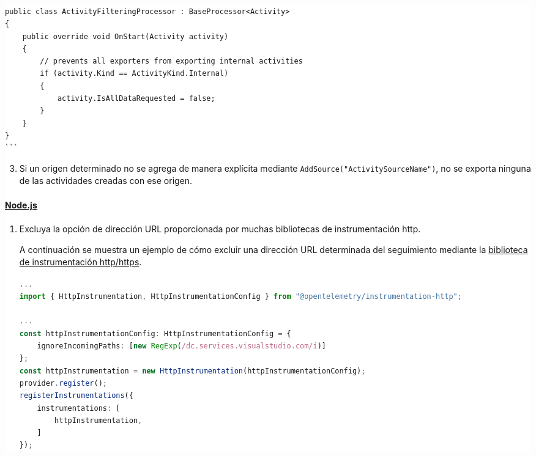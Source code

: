     public class ActivityFilteringProcessor : BaseProcessor<Activity>
    {
        public override void OnStart(Activity activity)
        {
            // prevents all exporters from exporting internal activities
            if (activity.Kind == ActivityKind.Internal)
            {
                activity.IsAllDataRequested = false;
            }
        }
    }
    ```


3. Si un origen determinado no se agrega de manera explícita mediante `AddSource("ActivitySourceName")`, no se exporta ninguna de las actividades creadas con ese origen.
    
    <!---
    ### Get Trace ID or Span ID
    You may use X or Y to get trace ID and/or span ID. Adding trace ID and/or span ID to existing logging telemetry enables better correlation when debugging and diagnosing issues.
    
    > [!NOTE]
    > If you are manually creating spans for log-based metrics and alerting, you will need to update them to use the metrics API (after it is released) to ensure accuracy.
    
    ```C#
    Placeholder
    ```
    
    For more information, see [GitHub Repo](link).
    --->

#### <a name="nodejs"></a>[Node.js](#tab/nodejs)

1. Excluya la opción de dirección URL proporcionada por muchas bibliotecas de instrumentación http.

    A continuación se muestra un ejemplo de cómo excluir una dirección URL determinada del seguimiento mediante la [biblioteca de instrumentación http/https](https://github.com/open-telemetry/opentelemetry-js/tree/main/experimental/packages/opentelemetry-instrumentation-http).
    
    ```typescript
    ...
    import { HttpInstrumentation, HttpInstrumentationConfig } from "@opentelemetry/instrumentation-http";
    
    ...
    const httpInstrumentationConfig: HttpInstrumentationConfig = {
        ignoreIncomingPaths: [new RegExp(/dc.services.visualstudio.com/i)]
    };
    const httpInstrumentation = new HttpInstrumentation(httpInstrumentationConfig);
    provider.register();
    registerInstrumentations({
        instrumentations: [
            httpInstrumentation,
        ]
    });
    